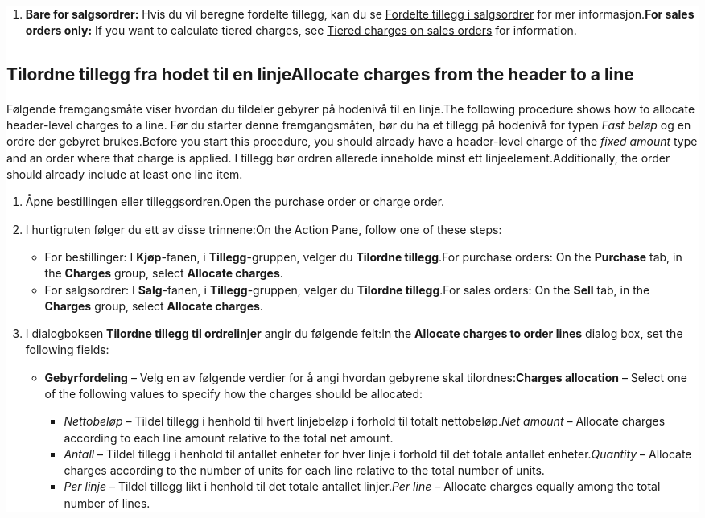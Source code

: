 1. <span data-ttu-id="b0bb3-207">**Bare for salgsordrer:** Hvis du vil beregne fordelte tillegg, kan du se [Fordelte tillegg i salgsordrer](https://docs.microsoft.com/dynamicsax-2012/appuser-itpro/about-tiered-charges-on-sales-orders) for mer informasjon.</span><span class="sxs-lookup"><span data-stu-id="b0bb3-207">**For sales orders only:** If you want to calculate tiered charges, see [Tiered charges on sales orders](https://docs.microsoft.com/dynamicsax-2012/appuser-itpro/about-tiered-charges-on-sales-orders) for information.</span></span>

## <a name="allocate-charges-from-the-header-to-a-line"></a><span data-ttu-id="b0bb3-208">Tilordne tillegg fra hodet til en linje</span><span class="sxs-lookup"><span data-stu-id="b0bb3-208">Allocate charges from the header to a line</span></span>

<span data-ttu-id="b0bb3-209">Følgende fremgangsmåte viser hvordan du tildeler gebyrer på hodenivå til en linje.</span><span class="sxs-lookup"><span data-stu-id="b0bb3-209">The following procedure shows how to allocate header-level charges to a line.</span></span> <span data-ttu-id="b0bb3-210">Før du starter denne fremgangsmåten, bør du ha et tillegg på hodenivå for typen *Fast beløp* og en ordre der gebyret brukes.</span><span class="sxs-lookup"><span data-stu-id="b0bb3-210">Before you start this procedure, you should already have a header-level charge of the *fixed amount* type and an order where that charge is applied.</span></span> <span data-ttu-id="b0bb3-211">I tillegg bør ordren allerede inneholde minst ett linjeelement.</span><span class="sxs-lookup"><span data-stu-id="b0bb3-211">Additionally, the order should already include at least one line item.</span></span>

1. <span data-ttu-id="b0bb3-212">Åpne bestillingen eller tilleggsordren.</span><span class="sxs-lookup"><span data-stu-id="b0bb3-212">Open the purchase order or charge order.</span></span>
1. <span data-ttu-id="b0bb3-213">I hurtigruten følger du ett av disse trinnene:</span><span class="sxs-lookup"><span data-stu-id="b0bb3-213">On the Action Pane, follow one of these steps:</span></span>

    - <span data-ttu-id="b0bb3-214">For bestillinger: I **Kjøp**-fanen, i **Tillegg**-gruppen, velger du **Tilordne tillegg**.</span><span class="sxs-lookup"><span data-stu-id="b0bb3-214">For purchase orders: On the **Purchase** tab, in the **Charges** group, select **Allocate charges**.</span></span>
    - <span data-ttu-id="b0bb3-215">For salgsordrer: I **Salg**-fanen, i **Tillegg**-gruppen, velger du **Tilordne tillegg**.</span><span class="sxs-lookup"><span data-stu-id="b0bb3-215">For sales orders: On the **Sell** tab, in the **Charges** group, select **Allocate charges**.</span></span>

1. <span data-ttu-id="b0bb3-216">I dialogboksen **Tilordne tillegg til ordrelinjer** angir du følgende felt:</span><span class="sxs-lookup"><span data-stu-id="b0bb3-216">In the **Allocate charges to order lines** dialog box, set the following fields:</span></span>

    - <span data-ttu-id="b0bb3-217">**Gebyrfordeling** – Velg en av følgende verdier for å angi hvordan gebyrene skal tilordnes:</span><span class="sxs-lookup"><span data-stu-id="b0bb3-217">**Charges allocation** – Select one of the following values to specify how the charges should be allocated:</span></span>

        - <span data-ttu-id="b0bb3-218">*Nettobeløp* – Tildel tillegg i henhold til hvert linjebeløp i forhold til totalt nettobeløp.</span><span class="sxs-lookup"><span data-stu-id="b0bb3-218">*Net amount* – Allocate charges according to each line amount relative to the total net amount.</span></span>
        - <span data-ttu-id="b0bb3-219">*Antall* – Tildel tillegg i henhold til antallet enheter for hver linje i forhold til det totale antallet enheter.</span><span class="sxs-lookup"><span data-stu-id="b0bb3-219">*Quantity* – Allocate charges according to the number of units for each line relative to the total number of units.</span></span>
        - <span data-ttu-id="b0bb3-220">*Per linje* – Tildel tillegg likt i henhold til det totale antallet linjer.</span><span class="sxs-lookup"><span data-stu-id="b0bb3-220">*Per line* – Allocate charges equally among the total number of lines.</span></span>
